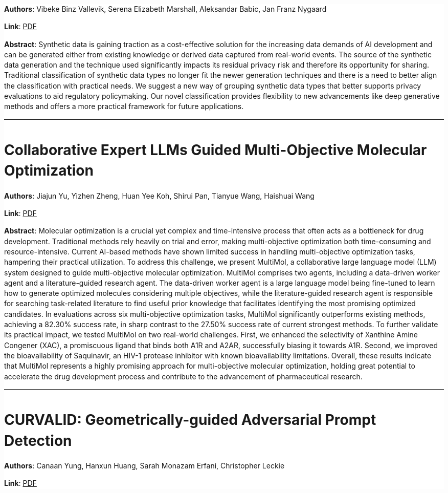 **Authors**: Vibeke Binz Vallevik, Serena Elizabeth Marshall, Aleksandar Babic, Jan Franz Nygaard  

**Link**: [PDF](https://arxiv.org/pdf/2503.03506)  

**Abstract**: Synthetic data is gaining traction as a cost-effective solution for the increasing data demands of AI development and can be generated either from existing knowledge or derived data captured from real-world events. The source of the synthetic data generation and the technique used significantly impacts its residual privacy risk and therefore its opportunity for sharing. Traditional classification of synthetic data types no longer fit the newer generation techniques and there is a need to better align the classification with practical needs. We suggest a new way of grouping synthetic data types that better supports privacy evaluations to aid regulatory policymaking. Our novel classification provides flexibility to new advancements like deep generative methods and offers a more practical framework for future applications. 

---
# Collaborative Expert LLMs Guided Multi-Objective Molecular Optimization 

**Authors**: Jiajun Yu, Yizhen Zheng, Huan Yee Koh, Shirui Pan, Tianyue Wang, Haishuai Wang  

**Link**: [PDF](https://arxiv.org/pdf/2503.03503)  

**Abstract**: Molecular optimization is a crucial yet complex and time-intensive process that often acts as a bottleneck for drug development. Traditional methods rely heavily on trial and error, making multi-objective optimization both time-consuming and resource-intensive. Current AI-based methods have shown limited success in handling multi-objective optimization tasks, hampering their practical utilization. To address this challenge, we present MultiMol, a collaborative large language model (LLM) system designed to guide multi-objective molecular optimization. MultiMol comprises two agents, including a data-driven worker agent and a literature-guided research agent. The data-driven worker agent is a large language model being fine-tuned to learn how to generate optimized molecules considering multiple objectives, while the literature-guided research agent is responsible for searching task-related literature to find useful prior knowledge that facilitates identifying the most promising optimized candidates. In evaluations across six multi-objective optimization tasks, MultiMol significantly outperforms existing methods, achieving a 82.30% success rate, in sharp contrast to the 27.50% success rate of current strongest methods. To further validate its practical impact, we tested MultiMol on two real-world challenges. First, we enhanced the selectivity of Xanthine Amine Congener (XAC), a promiscuous ligand that binds both A1R and A2AR, successfully biasing it towards A1R. Second, we improved the bioavailability of Saquinavir, an HIV-1 protease inhibitor with known bioavailability limitations. Overall, these results indicate that MultiMol represents a highly promising approach for multi-objective molecular optimization, holding great potential to accelerate the drug development process and contribute to the advancement of pharmaceutical research. 

---
# CURVALID: Geometrically-guided Adversarial Prompt Detection 

**Authors**: Canaan Yung, Hanxun Huang, Sarah Monazam Erfani, Christopher Leckie  

**Link**: [PDF](https://arxiv.org/pdf/2503.03502)  
